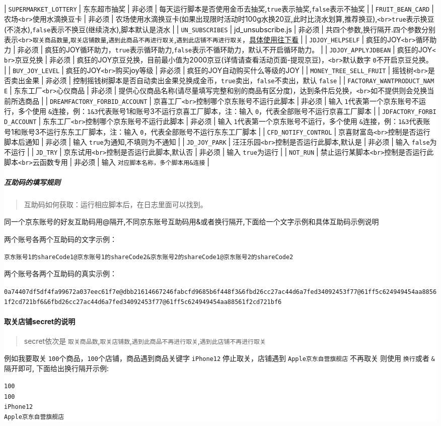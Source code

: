 |     `SUPERMARKET_LOTTERY`     |                        东东超市抽奖                        | 非必须 | 每天运行脚本是否使用金币去抽奖,`true`表示抽奖,`false`表示不抽奖                                                                                                                                                                                                                             |
|       `FRUIT_BEAN_CARD`       |                 农场`<br>`使用水滴换豆卡                 | 非必须 | 农场使用水滴换豆卡(如果出现限时活动时100g水换20豆,此时比浇水划算,推荐换豆),`<br>true`表示换豆(不浇水),`false`表示不换豆(继续浇水),脚本默认是浇水                                                                                                                                            |
|        `UN_SUBSCRIBES`        |                     jd_unsubscribe.js                     | 非必须 | 共四个参数,换行隔开.四个参数分别表示`<br>取关商品数量`,`取关店铺数量`,`遇到此商品不再进行取关`,`遇到此店铺不再进行取关`，[具体使用往下看](#取关店铺secret的说明)                                                                                                                           |
|       `JDJOY_HELPSELF`       |                 疯狂的JOY`<br>`循环助力                 | 非必须 | 疯狂的JOY循环助力，`true`表示循环助力,`false`表示不循环助力，默认不开启循环助力。                                                                                                                                                                                                           |
|      `JDJOY_APPLYJDBEAN`      |                 疯狂的JOY`<br>`京豆兑换                 | 非必须 | 疯狂的JOY京豆兑换，目前最小值为2000京豆(详情请查看活动页面-提现京豆)，`<br>`默认数字 `0`不开启京豆兑换。                                                                                                                                                                                    |
|        `BUY_JOY_LEVEL`        |                疯狂的JOY`<br>`购买joy等级                | 非必须 | 疯狂的JOY自动购买什么等级的JOY                                                                                                                                                                                                                                                                  |
|    `MONEY_TREE_SELL_FRUIT`    |                 摇钱树`<br>`是否卖出金果                 | 非必须 | 控制摇钱树脚本是否自动卖出金果兑换成金币，`true`卖出，`false`不卖出，默认 `false`                                                                                                                                                                                                         |
|  `FACTORAY_WANTPRODUCT_NAME`  |                  东东工厂`<br>`心仪商品                  | 非必须 | 提供心仪商品名称(请尽量填写完整和别的商品有区分度)，达到条件后兑换，`<br>`如不提供则会兑换当前所选商品                                                                                                                                                                                        |
| `DREAMFACTORY_FORBID_ACCOUNT` |        京喜工厂`<br>`控制哪个京东账号不运行此脚本        | 非必须 | 输入 `1`代表第一个京东账号不运行，多个使用 `&`连接，例：`1&3`代表账号1和账号3不运行京喜工厂脚本，注：输入 `0`，代表全部账号不运行京喜工厂脚本                                                                                                                                           |
|  `JDFACTORY_FORBID_ACCOUNT`  |        东东工厂`<br>`控制哪个京东账号不运行此脚本        | 非必须 | 输入 `1`代表第一个京东账号不运行，多个使用 `&`连接，例：`1&3`代表账号1和账号3不运行东东工厂脚本，注：输入 `0`，代表全部账号不运行东东工厂脚本                                                                                                                                           |
|     `CFD_NOTIFY_CONTROL`     |          京喜财富岛`<br>`控制是否运行脚本后通知          | 非必须 | 输入 `true`为通知,不填则为不通知                                                                                                                                                                                                                                                              |
|         `JD_JOY_PARK`         |         汪汪乐园`<br>`控制是否运行此脚本,默认是         | 非必须 | 输入 `false`为不运行                                                                                                                                                                                                                                                                          |
|           `JD_TRY`           |         京东试用`<br>`控制是否运行此脚本,默认否         | 非必须 | 输入 `true`为运行                                                                                                                                                                                                                                                                             |
|           `NOT_RUN`           | 禁止运行某脚本`<br>`控制是否运行此脚本`<br>`云函数专用 | 非必须 | 输入 `对应脚本名称，多个脚本用&连接`                                                                                                                                                                                                                                                          |

##### 互助码的填写规则

> 互助码如何获取：运行相应脚本后，在日志里面可以找到。

同一个京东账号的好友互助码用@隔开,不同京东账号互助码用&或者换行隔开,下面给一个文字示例和具体互助码示例说明

两个账号各两个互助码的文字示例：

```
京东账号1的shareCode1@京东账号1的shareCode2&京东账号2的shareCode1@京东账号2的shareCode2
```

 两个账号各两个互助码的真实示例：

```
0a74407df5df4fa99672a037eec61f7e@dbb21614667246fabcfd9685b6f448f3&6fbd26cc27ac44d6a7fed34092453f77@61ff5c624949454aa88561f2cd721bf6&6fbd26cc27ac44d6a7fed34092453f77@61ff5c624949454aa88561f2cd721bf6
```

#### 取关店铺secret的说明

> secret依次是 `取关商品数`,`取关店铺数`,`遇到此商品不再进行取关`,`遇到此店铺不再进行取关`

例如我要取关 `100`个商品，`100`个店铺，商品遇到商品关键字 `iPhone12` 停止取关，店铺遇到 `Apple京东自营旗舰店` 不再取关
则使用 `换行`或者 `&`隔开即可,
下面给出换行隔开示例:

```
100
100
iPhone12
Apple京东自营旗舰店
```
